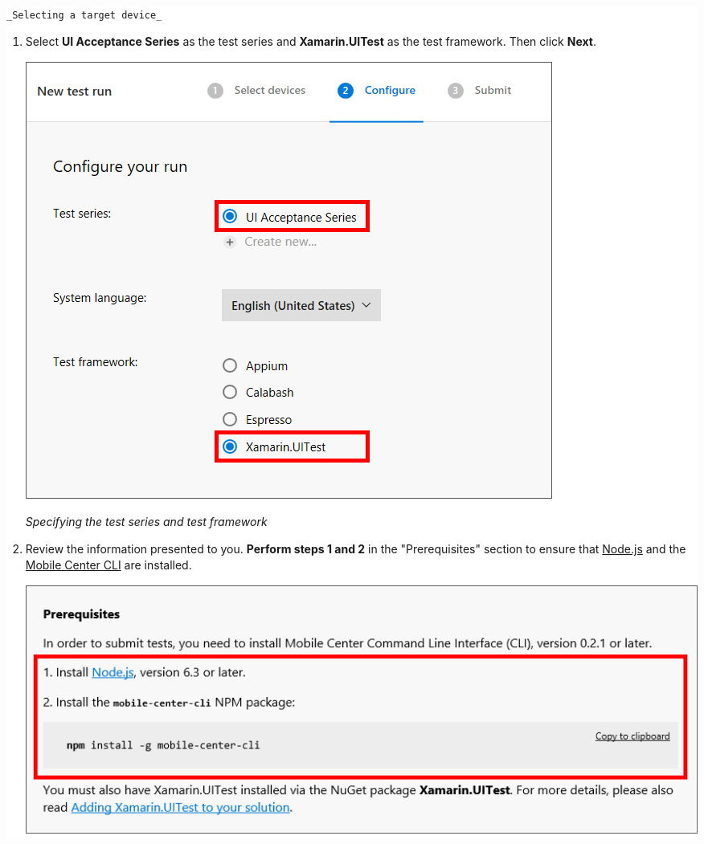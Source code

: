     _Selecting a target device_

1. Select **UI Acceptance Series** as the test series and **Xamarin.UITest** as the test framework. Then click **Next**.

	![Specifying the test series and test framework](Images/portal-configure-tab.png)

    _Specifying the test series and test framework_

1. Review the information presented to you. **Perform steps 1 and 2** in the "Prerequisites" section to ensure that [Node.js](https://nodejs.org/) and the [Mobile Center CLI](https://docs.microsoft.com/en-us/mobile-center/cli/) are installed.   

	![Prerequisites for submitting tests](Images/portal-prereqs.png)

